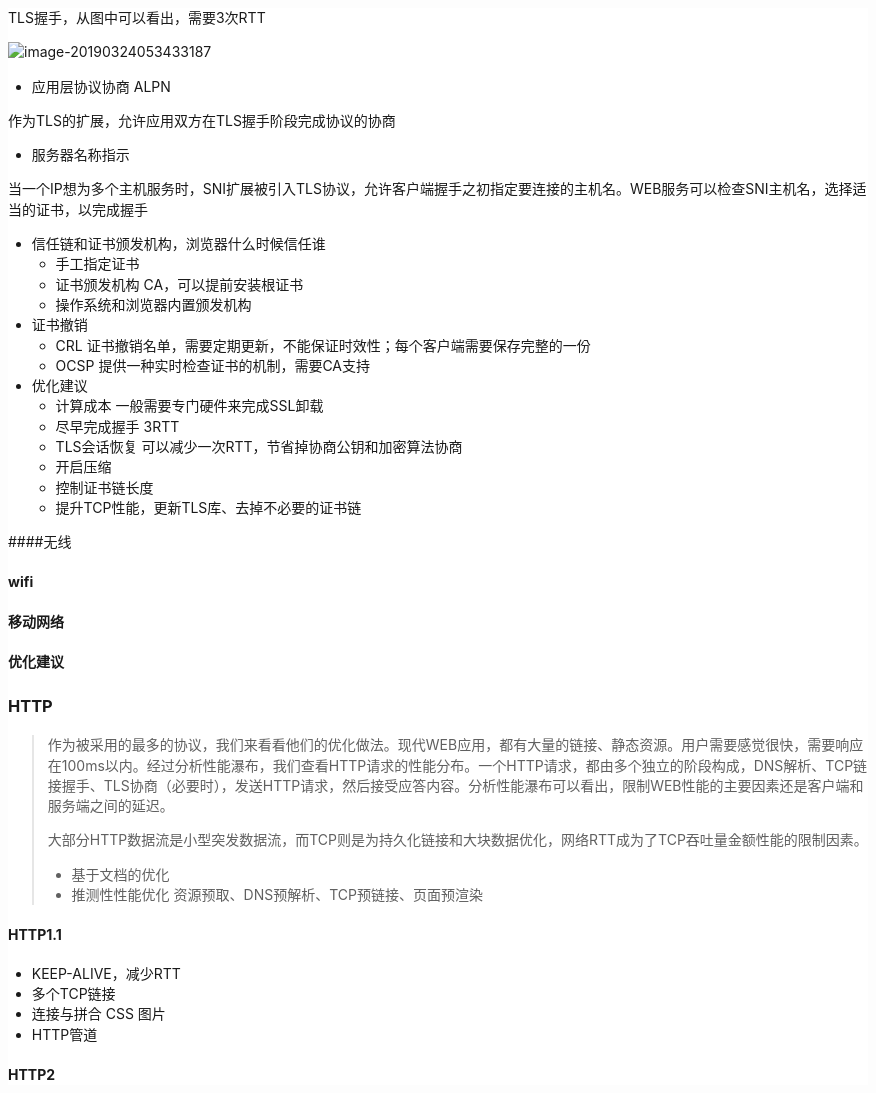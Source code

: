 TLS握手，从图中可以看出，需要3次RTT

![image-20190324053433187](../images/image-20190324053433187.png)

* 应用层协议协商 ALPN

作为TLS的扩展，允许应用双方在TLS握手阶段完成协议的协商

* 服务器名称指示

当一个IP想为多个主机服务时，SNI扩展被引入TLS协议，允许客户端握手之初指定要连接的主机名。WEB服务可以检查SNI主机名，选择适当的证书，以完成握手

 * 信任链和证书颁发机构，浏览器什么时候信任谁
    * 手工指定证书
    * 证书颁发机构 CA，可以提前安装根证书
    * 操作系统和浏览器内置颁发机构
* 证书撤销
  * CRL 证书撤销名单，需要定期更新，不能保证时效性；每个客户端需要保存完整的一份
  * OCSP  提供一种实时检查证书的机制，需要CA支持
* 优化建议
  * 计算成本 一般需要专门硬件来完成SSL卸载
  * 尽早完成握手 3RTT
  * TLS会话恢复 可以减少一次RTT，节省掉协商公钥和加密算法协商
  * 开启压缩
  * 控制证书链长度
  * 提升TCP性能，更新TLS库、去掉不必要的证书链

####无线

#### wifi



#### 移动网络

#### 优化建议

### HTTP

> 作为被采用的最多的协议，我们来看看他们的优化做法。现代WEB应用，都有大量的链接、静态资源。用户需要感觉很快，需要响应在100ms以内。经过分析性能瀑布，我们查看HTTP请求的性能分布。一个HTTP请求，都由多个独立的阶段构成，DNS解析、TCP链接握手、TLS协商（必要时），发送HTTP请求，然后接受应答内容。分析性能瀑布可以看出，限制WEB性能的主要因素还是客户端和服务端之间的延迟。
>
> 大部分HTTP数据流是小型突发数据流，而TCP则是为持久化链接和大块数据优化，网络RTT成为了TCP吞吐量金额性能的限制因素。
>
> * 基于文档的优化
> * 推测性性能优化 资源预取、DNS预解析、TCP预链接、页面预渲染



#### HTTP1.1

* KEEP-ALIVE，减少RTT
* 多个TCP链接
* 连接与拼合 CSS 图片
* HTTP管道

#### HTTP2
